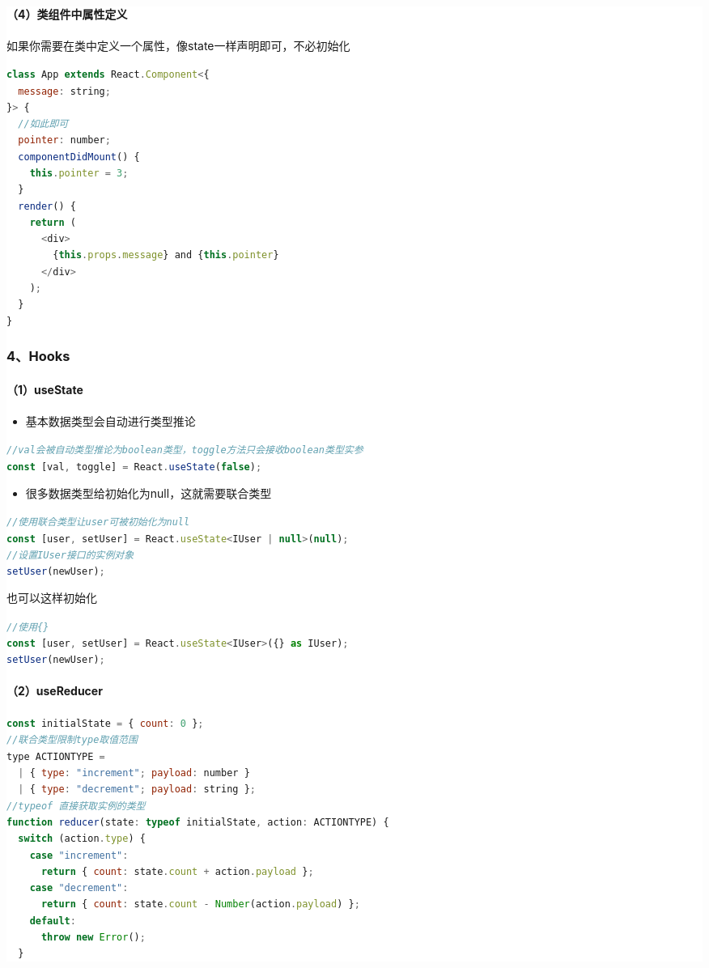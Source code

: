 #### （4）类组件中属性定义

如果你需要在类中定义一个属性，像state一样声明即可，不必初始化

```js
class App extends React.Component<{
  message: string;
}> {
  //如此即可
  pointer: number;
  componentDidMount() {
    this.pointer = 3;
  }
  render() {
    return (
      <div>
        {this.props.message} and {this.pointer}
      </div>
    );
  }
}
```

### 4、Hooks

#### （1）useState

* 基本数据类型会自动进行类型推论

```js
//val会被自动类型推论为boolean类型，toggle方法只会接收boolean类型实参
const [val, toggle] = React.useState(false);
```

* 很多数据类型给初始化为null，这就需要联合类型

```js
//使用联合类型让user可被初始化为null
const [user, setUser] = React.useState<IUser | null>(null);
//设置IUser接口的实例对象
setUser(newUser);
```

也可以这样初始化

```js
//使用{}
const [user, setUser] = React.useState<IUser>({} as IUser);
setUser(newUser);
```

#### （2）useReducer

```js
const initialState = { count: 0 };
//联合类型限制type取值范围
type ACTIONTYPE =
  | { type: "increment"; payload: number }
  | { type: "decrement"; payload: string };
//typeof 直接获取实例的类型
function reducer(state: typeof initialState, action: ACTIONTYPE) {
  switch (action.type) {
    case "increment":
      return { count: state.count + action.payload };
    case "decrement":
      return { count: state.count - Number(action.payload) };
    default:
      throw new Error();
  }
```
